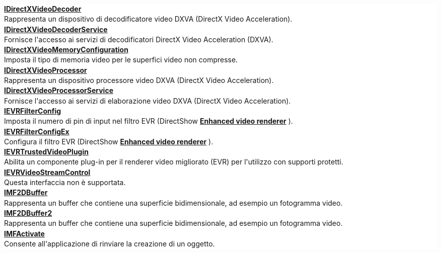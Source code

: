 <td><a href="/windows/desktop/api/dxva2api/nn-dxva2api-idirectxvideodecoder"><strong>IDirectXVideoDecoder</strong></a><br/></td>
<td>Rappresenta un dispositivo di decodificatore video DXVA (DirectX Video Acceleration).<br/></td>
</tr>
<tr class="odd">
<td><a href="/windows/desktop/api/dxva2api/nn-dxva2api-idirectxvideodecoderservice"><strong>IDirectXVideoDecoderService</strong></a><br/></td>
<td>Fornisce l'accesso ai servizi di decodificatori DirectX Video Acceleration (DXVA).<br/></td>
</tr>
<tr class="even">
<td><a href="/windows/desktop/api/dxva2api/nn-dxva2api-idirectxvideomemoryconfiguration"><strong>IDirectXVideoMemoryConfiguration</strong></a><br/></td>
<td>Imposta il tipo di memoria video per le superfici video non compresse.<br/></td>
</tr>
<tr class="odd">
<td><a href="/windows/desktop/api/dxva2api/nn-dxva2api-idirectxvideoprocessor"><strong>IDirectXVideoProcessor</strong></a><br/></td>
<td>Rappresenta un dispositivo processore video DXVA (DirectX Video Acceleration).<br/></td>
</tr>
<tr class="even">
<td><a href="/windows/desktop/api/dxva2api/nn-dxva2api-idirectxvideoprocessorservice"><strong>IDirectXVideoProcessorService</strong></a><br/></td>
<td>Fornisce l'accesso ai servizi di elaborazione video DXVA (DirectX Video Acceleration).<br/></td>
</tr>
<tr class="odd">
<td><a href="/windows/desktop/api/evr/nn-evr-ievrfilterconfig"><strong>IEVRFilterConfig</strong></a><br/></td>
<td>Imposta il numero di pin di input nel filtro EVR (DirectShow <a href="/windows/desktop/DirectShow/enhanced-video-renderer-filter"><strong>Enhanced video renderer</strong></a> ).<br/></td>
</tr>
<tr class="even">
<td><a href="/windows/desktop/api/evr/nn-evr-ievrfilterconfigex"><strong>IEVRFilterConfigEx</strong></a><br/></td>
<td>Configura il filtro EVR (DirectShow <a href="/windows/desktop/DirectShow/enhanced-video-renderer-filter"><strong>Enhanced video renderer</strong></a> ).<br/></td>
</tr>
<tr class="odd">
<td><a href="/windows/desktop/api/evr/nn-evr-ievrtrustedvideoplugin"><strong>IEVRTrustedVideoPlugin</strong></a><br/></td>
<td>Abilita un componente plug-in per il renderer video migliorato (EVR) per l'utilizzo con supporti protetti.<br/></td>
</tr>
<tr class="even">
<td><a href="/windows/desktop/api/evr9/nn-evr9-ievrvideostreamcontrol"><strong>IEVRVideoStreamControl</strong></a><br/></td>
<td>Questa interfaccia non è supportata.<br/></td>
</tr>
<tr class="odd">
<td><a href="/windows/desktop/api/mfobjects/nn-mfobjects-imf2dbuffer"><strong>IMF2DBuffer</strong></a><br/></td>
<td>Rappresenta un buffer che contiene una superficie bidimensionale, ad esempio un fotogramma video. <br/></td>
</tr>
<tr class="even">
<td><a href="/windows/desktop/api/mfobjects/nn-mfobjects-imf2dbuffer2"><strong>IMF2DBuffer2</strong></a><br/></td>
<td>Rappresenta un buffer che contiene una superficie bidimensionale, ad esempio un fotogramma video.<br/></td>
</tr>
<tr class="odd">
<td><a href="/windows/desktop/api/mfobjects/nn-mfobjects-imfactivate"><strong>IMFActivate</strong></a><br/></td>
<td>Consente all'applicazione di rinviare la creazione di un oggetto.<br/></td>